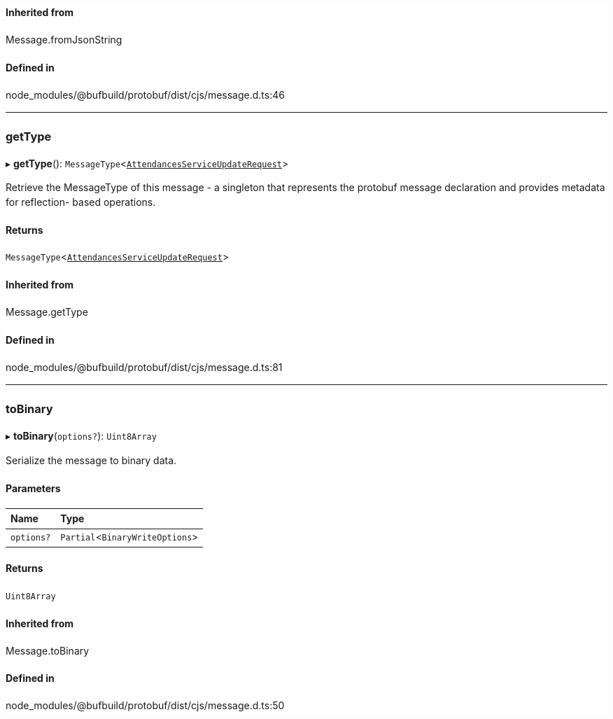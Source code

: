 #### Inherited from

Message.fromJsonString

#### Defined in

node_modules/@bufbuild/protobuf/dist/cjs/message.d.ts:46

___

### getType

▸ **getType**(): `MessageType`\<[`AttendancesServiceUpdateRequest`](AttendancesServiceUpdateRequest.md)\>

Retrieve the MessageType of this message - a singleton that represents
the protobuf message declaration and provides metadata for reflection-
based operations.

#### Returns

`MessageType`\<[`AttendancesServiceUpdateRequest`](AttendancesServiceUpdateRequest.md)\>

#### Inherited from

Message.getType

#### Defined in

node_modules/@bufbuild/protobuf/dist/cjs/message.d.ts:81

___

### toBinary

▸ **toBinary**(`options?`): `Uint8Array`

Serialize the message to binary data.

#### Parameters

| Name | Type |
| :------ | :------ |
| `options?` | `Partial`\<`BinaryWriteOptions`\> |

#### Returns

`Uint8Array`

#### Inherited from

Message.toBinary

#### Defined in

node_modules/@bufbuild/protobuf/dist/cjs/message.d.ts:50

